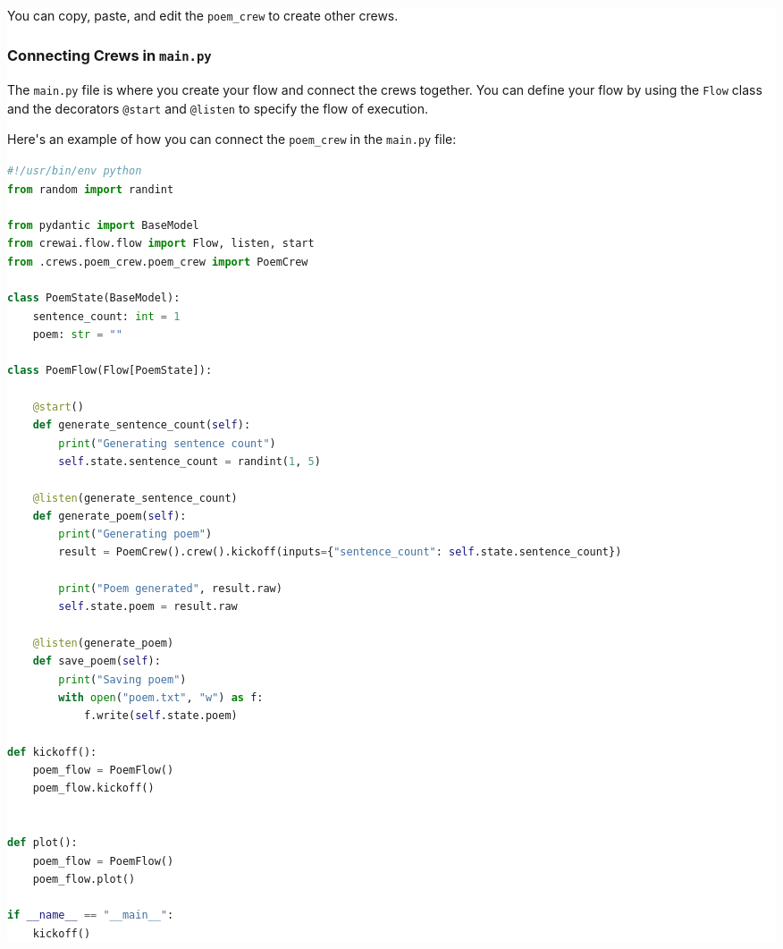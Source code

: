 You can copy, paste, and edit the `poem_crew` to create other crews.

### Connecting Crews in `main.py`

The `main.py` file is where you create your flow and connect the crews together. You can define your flow by using the `Flow` class and the decorators `@start` and `@listen` to specify the flow of execution.

Here's an example of how you can connect the `poem_crew` in the `main.py` file:

```python Code
#!/usr/bin/env python
from random import randint

from pydantic import BaseModel
from crewai.flow.flow import Flow, listen, start
from .crews.poem_crew.poem_crew import PoemCrew

class PoemState(BaseModel):
    sentence_count: int = 1
    poem: str = ""

class PoemFlow(Flow[PoemState]):

    @start()
    def generate_sentence_count(self):
        print("Generating sentence count")
        self.state.sentence_count = randint(1, 5)

    @listen(generate_sentence_count)
    def generate_poem(self):
        print("Generating poem")
        result = PoemCrew().crew().kickoff(inputs={"sentence_count": self.state.sentence_count})

        print("Poem generated", result.raw)
        self.state.poem = result.raw

    @listen(generate_poem)
    def save_poem(self):
        print("Saving poem")
        with open("poem.txt", "w") as f:
            f.write(self.state.poem)

def kickoff():
    poem_flow = PoemFlow()
    poem_flow.kickoff()


def plot():
    poem_flow = PoemFlow()
    poem_flow.plot()

if __name__ == "__main__":
    kickoff()
```
